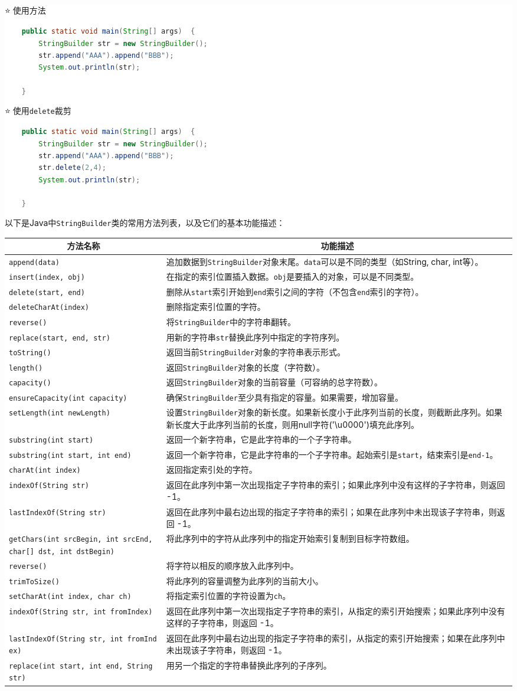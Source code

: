 :star: 使用方法

```java
    public static void main(String[] args)  {
        StringBuilder str = new StringBuilder();
        str.append("AAA").append("BBB");
        System.out.println(str);

    }
```

:star: 使用`delete`裁剪

```java
    public static void main(String[] args)  {
        StringBuilder str = new StringBuilder();
        str.append("AAA").append("BBB");
        str.delete(2,4);
        System.out.println(str);

    }
```

以下是Java中`StringBuilder`类的常用方法列表，以及它们的基本功能描述：

| 方法名称                                                     | 功能描述                                                     |
| ------------------------------------------------------------ | ------------------------------------------------------------ |
| `append(data)`                                               | 追加数据到`StringBuilder`对象末尾。`data`可以是不同的类型（如String, char, int等）。 |
| `insert(index, obj)`                                         | 在指定的索引位置插入数据。`obj`是要插入的对象，可以是不同类型。 |
| `delete(start, end)`                                         | 删除从`start`索引开始到`end`索引之间的字符（不包含`end`索引的字符）。 |
| `deleteCharAt(index)`                                        | 删除指定索引位置的字符。                                     |
| `reverse()`                                                  | 将`StringBuilder`中的字符串翻转。                            |
| `replace(start, end, str)`                                   | 用新的字符串`str`替换此序列中指定的字符序列。                |
| `toString()`                                                 | 返回当前`StringBuilder`对象的字符串表示形式。                |
| `length()`                                                   | 返回`StringBuilder`对象的长度（字符数）。                    |
| `capacity()`                                                 | 返回`StringBuilder`对象的当前容量（可容纳的总字符数）。      |
| `ensureCapacity(int capacity)`                               | 确保`StringBuilder`至少具有指定的容量。如果需要，增加容量。  |
| `setLength(int newLength)`                                   | 设置`StringBuilder`对象的新长度。如果新长度小于此序列当前的长度，则截断此序列。如果新长度大于此序列当前的长度，则用null字符('\u0000')填充此序列。 |
| `substring(int start)`                                       | 返回一个新字符串，它是此字符串的一个子字符串。               |
| `substring(int start, int end)`                              | 返回一个新字符串，它是此字符串的一个子字符串。起始索引是`start`，结束索引是`end-1`。 |
| `charAt(int index)`                                          | 返回指定索引处的字符。                                       |
| `indexOf(String str)`                                        | 返回在此序列中第一次出现指定子字符串的索引；如果此序列中没有这样的子字符串，则返回 -1。 |
| `lastIndexOf(String str)`                                    | 返回在此序列中最右边出现的指定子字符串的索引；如果在此序列中未出现该子字符串，则返回 -1。 |
| `getChars(int srcBegin, int srcEnd, char[] dst, int dstBegin)` | 将此序列中的字符从此序列中的指定开始索引复制到目标字符数组。 |
| `reverse()`                                                  | 将字符以相反的顺序放入此序列中。                             |
| `trimToSize()`                                               | 将此序列的容量调整为此序列的当前大小。                       |
| `setCharAt(int index, char ch)`                              | 将指定索引位置的字符设置为`ch`。                             |
| `indexOf(String str, int fromIndex)`                         | 返回在此序列中第一次出现指定子字符串的索引，从指定的索引开始搜索；如果此序列中没有这样的子字符串，则返回 -1。 |
| `lastIndexOf(String str, int fromIndex)`                     | 返回在此序列中最右边出现的指定子字符串的索引，从指定的索引开始搜索；如果在此序列中未出现该子字符串，则返回 -1。 |
| `replace(int start, int end, String str)`                    | 用另一个指定的字符串替换此序列的子序列。                     |

